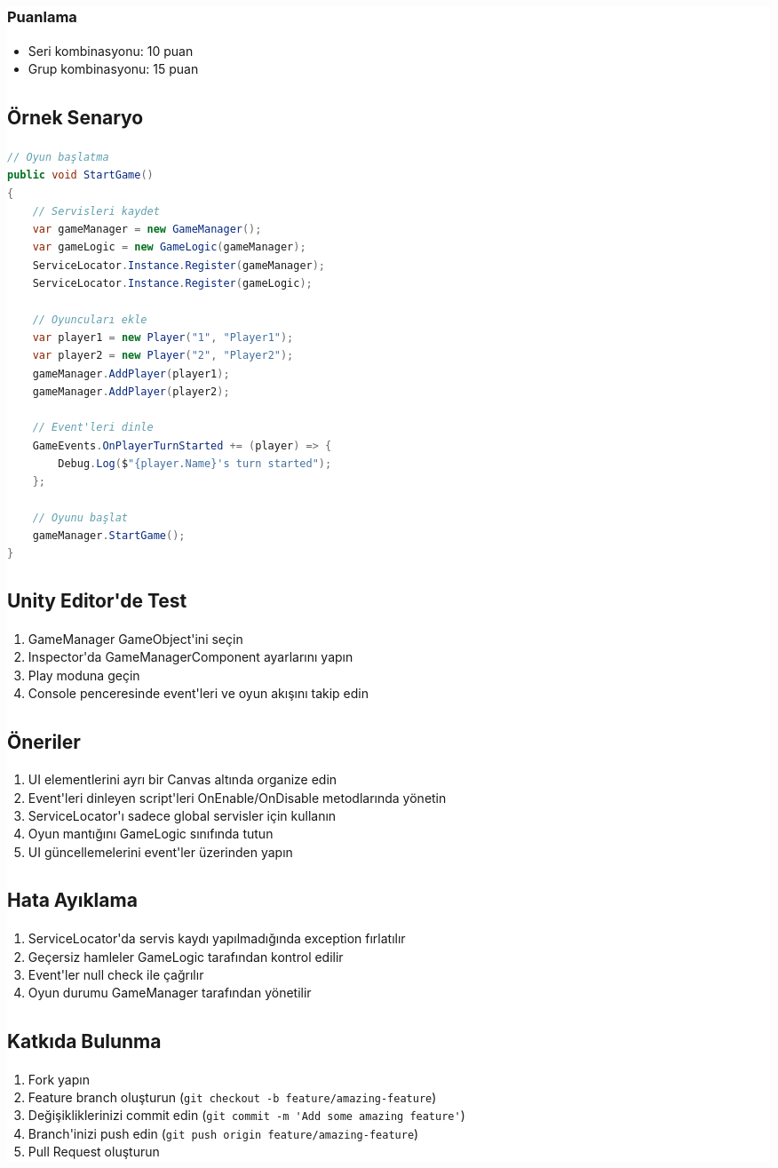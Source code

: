 ### Puanlama
- Seri kombinasyonu: 10 puan
- Grup kombinasyonu: 15 puan

## Örnek Senaryo

```csharp
// Oyun başlatma
public void StartGame()
{
    // Servisleri kaydet
    var gameManager = new GameManager();
    var gameLogic = new GameLogic(gameManager);
    ServiceLocator.Instance.Register(gameManager);
    ServiceLocator.Instance.Register(gameLogic);

    // Oyuncuları ekle
    var player1 = new Player("1", "Player1");
    var player2 = new Player("2", "Player2");
    gameManager.AddPlayer(player1);
    gameManager.AddPlayer(player2);

    // Event'leri dinle
    GameEvents.OnPlayerTurnStarted += (player) => {
        Debug.Log($"{player.Name}'s turn started");
    };

    // Oyunu başlat
    gameManager.StartGame();
}
```

## Unity Editor'de Test

1. GameManager GameObject'ini seçin
2. Inspector'da GameManagerComponent ayarlarını yapın
3. Play moduna geçin
4. Console penceresinde event'leri ve oyun akışını takip edin

## Öneriler

1. UI elementlerini ayrı bir Canvas altında organize edin
2. Event'leri dinleyen script'leri OnEnable/OnDisable metodlarında yönetin
3. ServiceLocator'ı sadece global servisler için kullanın
4. Oyun mantığını GameLogic sınıfında tutun
5. UI güncellemelerini event'ler üzerinden yapın

## Hata Ayıklama

1. ServiceLocator'da servis kaydı yapılmadığında exception fırlatılır
2. Geçersiz hamleler GameLogic tarafından kontrol edilir
3. Event'ler null check ile çağrılır
4. Oyun durumu GameManager tarafından yönetilir

## Katkıda Bulunma

1. Fork yapın
2. Feature branch oluşturun (`git checkout -b feature/amazing-feature`)
3. Değişikliklerinizi commit edin (`git commit -m 'Add some amazing feature'`)
4. Branch'inizi push edin (`git push origin feature/amazing-feature`)
5. Pull Request oluşturun 